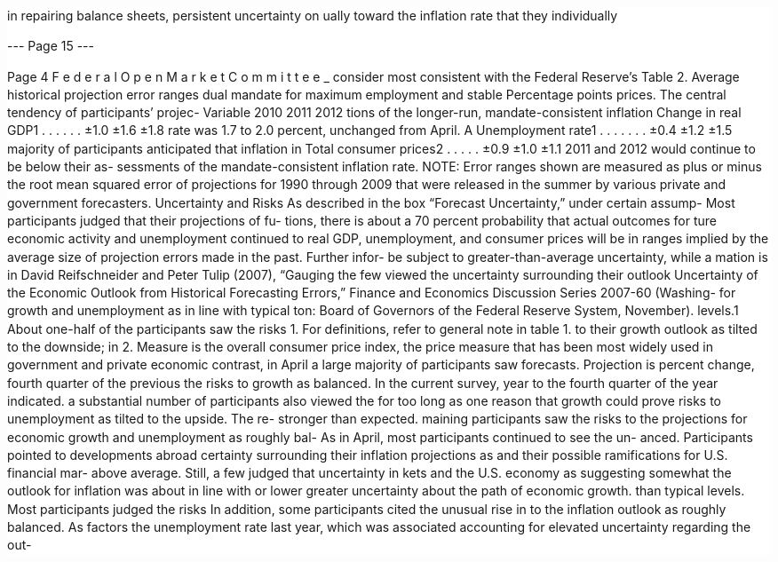 in repairing balance sheets, persistent uncertainty on ually toward the inflation rate that they individually

--- Page 15 ---

Page 4 F e d e r a l O p e n M a r k e t C o m m i t t e e _
consider most consistent with the Federal Reserve’s Table 2. Average historical projection error ranges
dual mandate for maximum employment and stable Percentage points
prices. The central tendency of participants’ projec- Variable 2010 2011 2012
tions of the longer-run, mandate-consistent inflation Change in real GDP1 . . . . . . ±1.0 ±1.6 ±1.8
rate was 1.7 to 2.0 percent, unchanged from April. A
Unemployment rate1 . . . . . . . ±0.4 ±1.2 ±1.5
majority of participants anticipated that inflation in
Total consumer prices2 . . . . . ±0.9 ±1.0 ±1.1
2011 and 2012 would continue to be below their as-
sessments of the mandate-consistent inflation rate.
NOTE: Error ranges shown are measured as plus or minus the root
mean squared error of projections for 1990 through 2009 that were
released in the summer by various private and government forecasters.
Uncertainty and Risks
As described in the box “Forecast Uncertainty,” under certain assump-
Most participants judged that their projections of fu- tions, there is about a 70 percent probability that actual outcomes for
ture economic activity and unemployment continued to real GDP, unemployment, and consumer prices will be in ranges implied
by the average size of projection errors made in the past. Further infor-
be subject to greater-than-average uncertainty, while a
mation is in David Reifschneider and Peter Tulip (2007), “Gauging the
few viewed the uncertainty surrounding their outlook Uncertainty of the Economic Outlook from Historical Forecasting
Errors,” Finance and Economics Discussion Series 2007-60 (Washing-
for growth and unemployment as in line with typical
ton: Board of Governors of the Federal Reserve System, November).
levels.1 About one-half of the participants saw the risks 1. For definitions, refer to general note in table 1.
to their growth outlook as tilted to the downside; in 2. Measure is the overall consumer price index, the price measure
that has been most widely used in government and private economic
contrast, in April a large majority of participants saw
forecasts. Projection is percent change, fourth quarter of the previous
the risks to growth as balanced. In the current survey, year to the fourth quarter of the year indicated.
a substantial number of participants also viewed the
for too long as one reason that growth could prove
risks to unemployment as tilted to the upside. The re-
stronger than expected.
maining participants saw the risks to the projections for
economic growth and unemployment as roughly bal- As in April, most participants continued to see the un-
anced. Participants pointed to developments abroad certainty surrounding their inflation projections as
and their possible ramifications for U.S. financial mar- above average. Still, a few judged that uncertainty in
kets and the U.S. economy as suggesting somewhat the outlook for inflation was about in line with or lower
greater uncertainty about the path of economic growth. than typical levels. Most participants judged the risks
In addition, some participants cited the unusual rise in to the inflation outlook as roughly balanced. As factors
the unemployment rate last year, which was associated accounting for elevated uncertainty regarding the out-